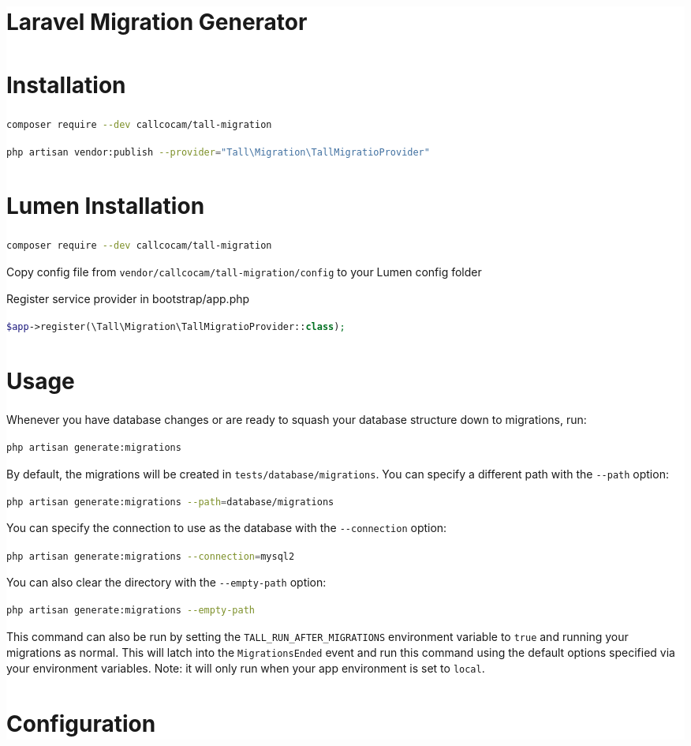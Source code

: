 # Laravel Migration Generator

# Installation
```bash
composer require --dev callcocam/tall-migration
```

```bash
php artisan vendor:publish --provider="Tall\Migration\TallMigratioProvider"
```
# Lumen Installation  
```bash  
composer require --dev callcocam/tall-migration
```  
  
Copy config file from `vendor/callcocam/tall-migration/config` to your Lumen config folder  
  
Register service provider in bootstrap/app.php  
```php  
$app->register(\Tall\Migration\TallMigratioProvider::class);  
```

# Usage

Whenever you have database changes or are ready to squash your database structure down to migrations, run:
```bash
php artisan generate:migrations
```

By default, the migrations will be created in `tests/database/migrations`. You can specify a different path with the `--path` option: 
```bash
php artisan generate:migrations --path=database/migrations
```

You can specify the connection to use as the database with the `--connection` option:
```bash
php artisan generate:migrations --connection=mysql2
```

You can also clear the directory with the `--empty-path` option:
```bash
php artisan generate:migrations --empty-path
```

This command can also be run by setting the `TALL_RUN_AFTER_MIGRATIONS` environment variable to `true` and running your migrations as normal. This will latch into the `MigrationsEnded` event and run this command using the default options specified via your environment variables. Note: it will only run when your app environment is set to `local`.

# Configuration

